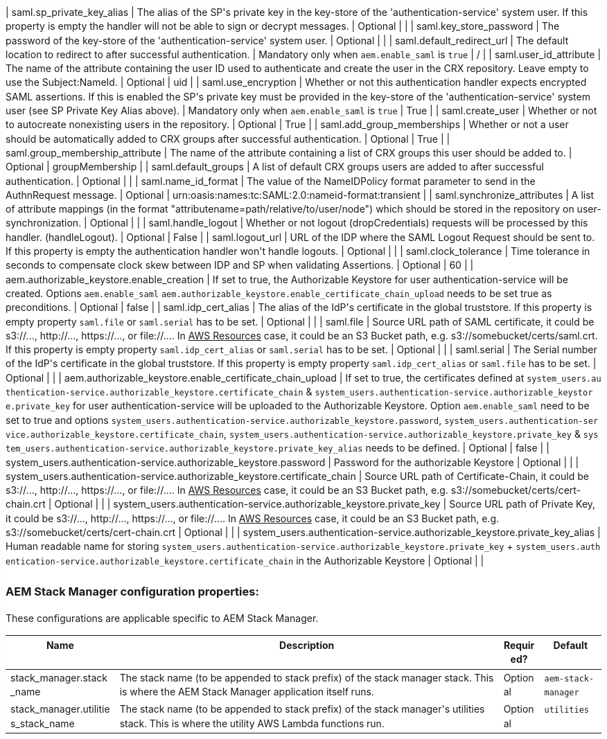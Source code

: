 | saml.sp_private_key_alias | The alias of the SP's private key in the key-store of the 'authentication-service' system user. If this property is empty the handler will not be able to sign or decrypt messages. | Optional | |
| saml.key_store_password | The password of the key-store of the 'authentication-service' system user. | Optional | |
| saml.default_redirect_url | The default location to redirect to after successful authentication. | Mandatory only when `aem.enable_saml` is `true` | / |
| saml.user_id_attribute | The name of the attribute containing the user ID used to authenticate and create the user in the CRX repository. Leave empty to use the Subject:NameId. | Optional | uid |
| saml.use_encryption | Whether or not this authentication handler expects encrypted SAML assertions. If this is enabled the SP's private key must be provided in the key-store of the 'authentication-service' system user (see SP Private Key Alias above). | Mandatory only when `aem.enable_saml` is `true` | True |
| saml.create_user | Whether or not to autocreate nonexisting users in the repository. | Optional | True |
| saml.add_group_memberships | Whether or not a user should be automatically added to CRX groups after successful authentication. | Optional | True |
| saml.group_membership_attribute | The name of the attribute containing a list of CRX groups this user should be added to. | Optional | groupMembership |
| saml.default_groups | A list of default CRX groups users are added to after successful authentication. | Optional | |
| saml.name_id_format | The value of the NameIDPolicy format parameter to send in the AuthnRequest message. | Optional | urn:oasis:names:tc:SAML:2.0:nameid-format:transient |
| saml.synchronize_attributes | A list of attribute mappings (in the format "attributename=path/relative/to/user/node") which should be stored in the repository on user-synchronization. | Optional | |
| saml.handle_logout | Whether or not logout (dropCredentials) requests will be processed by this handler. (handleLogout). | Optional | False |
| saml.logout_url | URL of the IDP where the SAML Logout Request should be sent to. If this property is empty the authentication handler won't handle logouts. | Optional | |
| saml.clock_tolerance | Time tolerance in seconds to compensate clock skew between IDP and SP when validating Assertions. | Optional | 60 |
| aem.authorizable_keystore.enable_creation | If set to true, the Authorizable Keystore for user authentication-service will be created. Options `aem.enable_saml` `aem.authorizable_keystore.enable_certificate_chain_upload` needs to be set true as preconditions. | Optional | false |
| saml.idp_cert_alias | The alias of the IdP's certificate in the global truststore. If this property is empty property `saml.file` or `saml.serial` has to be set. | Optional | |
| saml.file | Source URL path of SAML certificate, it could be s3://..., http://..., https://..., or file://.... In [AWS Resources](https://github.com/shinesolutions/aem-aws-stack-builder/blob/master/docs/aws-resources.md) case, it could be an S3 Bucket path, e.g. s3://somebucket/certs/saml.crt. If this property is empty property `saml.idp_cert_alias` or `saml.serial` has to be set. | Optional | |
| saml.serial | The Serial number of the IdP's certificate in the global truststore. If this property is empty property `saml.idp_cert_alias` or `saml.file` has to be set. | Optional | |
| aem.authorizable_keystore.enable_certificate_chain_upload | If set to true, the certificates defined at `system_users.authentication-service.authorizable_keystore.certificate_chain` & `system_users.authentication-service.authorizable_keystore.private_key` for user authentication-service will be uploaded to the Authorizable Keystore. Option `aem.enable_saml` need to be set to true and options `system_users.authentication-service.authorizable_keystore.password`, `system_users.authentication-service.authorizable_keystore.certificate_chain`, `system_users.authentication-service.authorizable_keystore.private_key` & `system_users.authentication-service.authorizable_keystore.private_key_alias` needs to be defined. | Optional | false |
| system_users.authentication-service.authorizable_keystore.password | Password for the authorizable Keystore | Optional | |
| system_users.authentication-service.authorizable_keystore.certificate_chain | Source URL path of Certificate-Chain, it could be s3://..., http://..., https://..., or file://.... In [AWS Resources](https://github.com/shinesolutions/aem-aws-stack-builder/blob/master/docs/aws-resources.md) case, it could be an S3 Bucket path, e.g. s3://somebucket/certs/cert-chain.crt | Optional | |
| system_users.authentication-service.authorizable_keystore.private_key | Source URL path of Private Key, it could be s3://..., http://..., https://..., or file://.... In [AWS Resources](https://github.com/shinesolutions/aem-aws-stack-builder/blob/master/docs/aws-resources.md) case, it could be an S3 Bucket path, e.g. s3://somebucket/certs/cert-chain.crt | Optional | |
| system_users.authentication-service.authorizable_keystore.private_key_alias | Human readable name for storing `system_users.authentication-service.authorizable_keystore.private_key` + `system_users.authentication-service.authorizable_keystore.certificate_chain` in the Authorizable Keystore  | Optional | |


### AEM Stack Manager configuration properties:

These configurations are applicable specific to AEM Stack Manager.

| Name | Description | Required? | Default |
|------|-------------|-----------|---------|
| stack_manager.stack_name | The stack name (to be appended to stack prefix) of the stack manager stack. This is where the AEM Stack Manager application itself runs. | Optional | `aem-stack-manager` |
| stack_manager.utilities_stack_name | The stack name (to be appended to stack prefix) of the stack manager's utilities stack. This is where the utility AWS Lambda functions run. | Optional | `utilities` |
